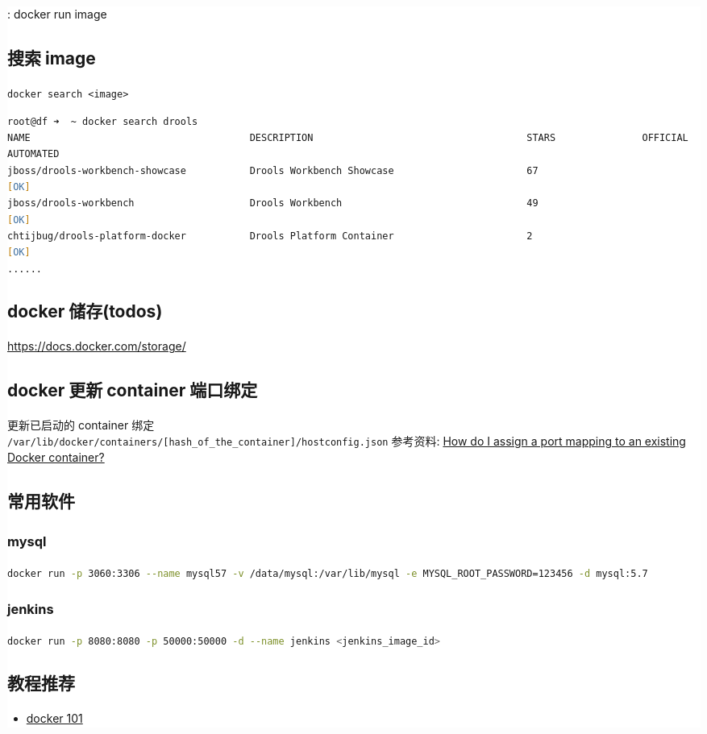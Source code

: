 : docker run image

## 搜索 image

`docker search <image>`

```zsh
root@df ➜  ~ docker search drools
NAME                                      DESCRIPTION                                     STARS               OFFICIAL            AUTOMATED
jboss/drools-workbench-showcase           Drools Workbench Showcase                       67                                      [OK]
jboss/drools-workbench                    Drools Workbench                                49                                      [OK]
chtijbug/drools-platform-docker           Drools Platform Container                       2                                       [OK]
......
```

## docker 储存(todos)

https://docs.docker.com/storage/

## docker 更新 container 端口绑定

更新已启动的 container 绑定  
`/var/lib/docker/containers/[hash_of_the_container]/hostconfig.json`
参考资料: [How do I assign a port mapping to an existing Docker container?
](https://stackoverflow.com/questions/19335444/how-do-i-assign-a-port-mapping-to-an-existing-docker-container)

## 常用软件

### mysql

```bash
docker run -p 3060:3306 --name mysql57 -v /data/mysql:/var/lib/mysql -e MYSQL_ROOT_PASSWORD=123456 -d mysql:5.7
```

### jenkins

```bash
docker run -p 8080:8080 -p 50000:50000 -d --name jenkins <jenkins_image_id>
```

## 教程推荐

- [docker 101](https://www.aquasec.com/wiki/display/containers/Docker+Containers)


[//title]: (docker-cookbook)
[//englishtitle]: (docker-cookbook)
[//category]: (docker,tutorial,cookbook)
[//tags]: (docker)
[//createtime]: (20190301)
[//updatetime]: (20220317)